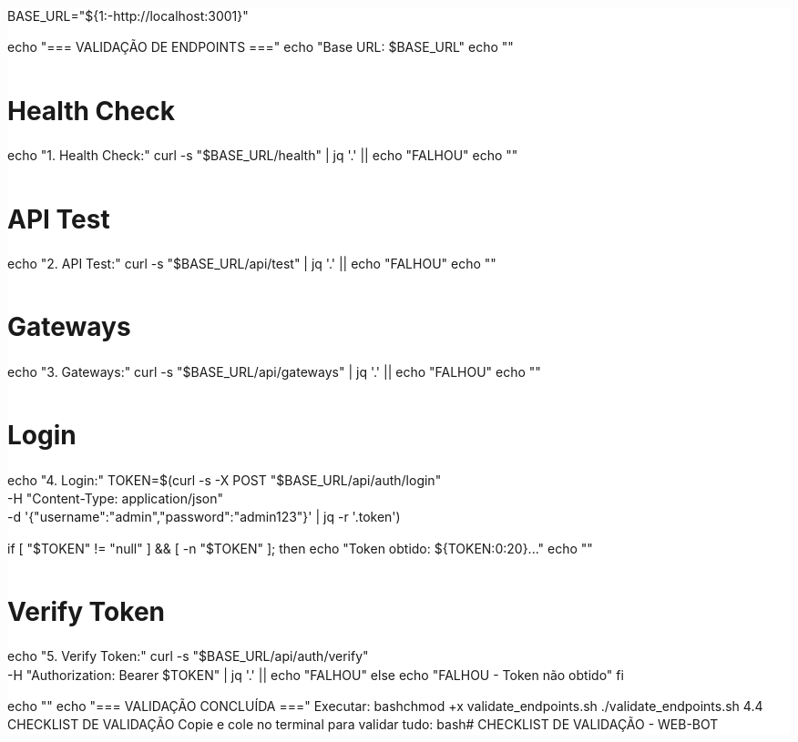 BASE_URL="${1:-http://localhost:3001}"

echo "=== VALIDAÇÃO DE ENDPOINTS ==="
echo "Base URL: $BASE_URL"
echo ""

# Health Check
echo "1. Health Check:"
curl -s "$BASE_URL/health" | jq '.' || echo "FALHOU"
echo ""

# API Test
echo "2. API Test:"
curl -s "$BASE_URL/api/test" | jq '.' || echo "FALHOU"
echo ""

# Gateways
echo "3. Gateways:"
curl -s "$BASE_URL/api/gateways" | jq '.' || echo "FALHOU"
echo ""

# Login
echo "4. Login:"
TOKEN=$(curl -s -X POST "$BASE_URL/api/auth/login" \
  -H "Content-Type: application/json" \
  -d '{"username":"admin","password":"admin123"}' | jq -r '.token')

if [ "$TOKEN" != "null" ] && [ -n "$TOKEN" ]; then
  echo "Token obtido: ${TOKEN:0:20}..."
  echo ""
  
  # Verify Token
  echo "5. Verify Token:"
  curl -s "$BASE_URL/api/auth/verify" \
    -H "Authorization: Bearer $TOKEN" | jq '.' || echo "FALHOU"
else
  echo "FALHOU - Token não obtido"
fi

echo ""
echo "=== VALIDAÇÃO CONCLUÍDA ==="
Executar:
bashchmod +x validate_endpoints.sh
./validate_endpoints.sh
4.4 CHECKLIST DE VALIDAÇÃO
Copie e cole no terminal para validar tudo:
bash# CHECKLIST DE VALIDAÇÃO - WEB-BOT
